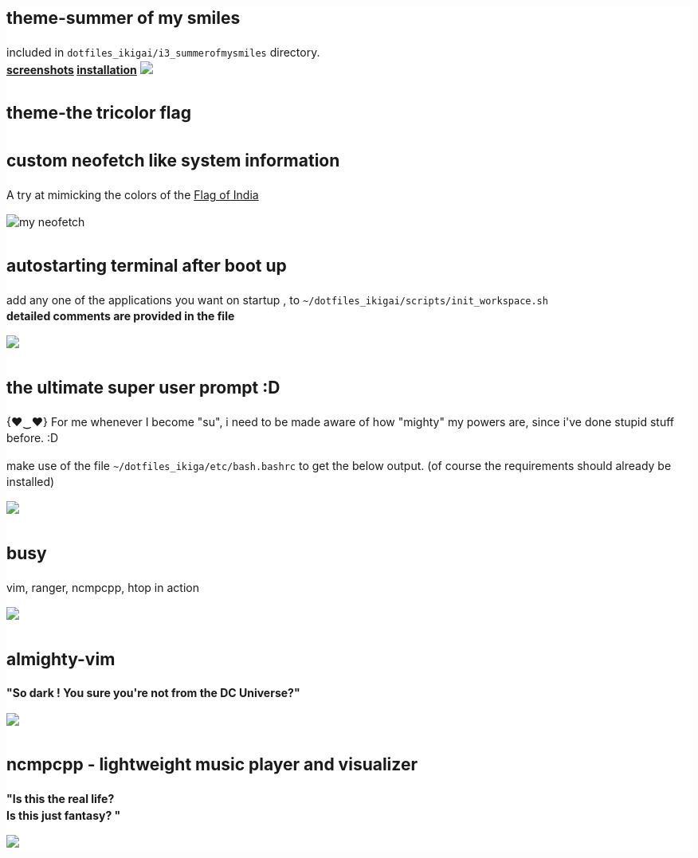 ## theme-summer of my smiles
included in `dotfiles_ikigai/i3_summerofmysmiles` directory.  
**[screenshots](https://github.com/yedhink/dotfiles_ikigai/blob/master/i3_summerofmysmiles/README.md)        [installation](https://github.com/yedhink/dotfiles_ikigai/blob/master/i3_summerofmysmiles/README.md)**
![](https://github.com/yedhink/dotfiles_ikigai/blob/master/i3_summerofmysmiles/busySum.png)  

## theme-the tricolor flag
## custom neofetch like system information
A try at mimicking the colors of the [Flag of India](https://en.wikipedia.org/wiki/Flag_of_India) 

![](https://github.com/yedhink/dotfiles_ikigai/blob/master/clean.png "my neofetch")

## autostarting terminal after boot up
add any one of the applications you want on startup , to `~/dotfiles_ikigai/scripts/init_workspace.sh`  
**detailed comments are provided in the file**  

![](https://github.com/yedhink/dotfiles_ikigai/blob/master/dotfiles_startup.gif)

## the ultimate super user prompt :D
{♥‿♥} For me whenever I become "su", i need to be made aware of how "mighty" my powers are, since i've done stupid stuff before. :D

make use of the file `~/dotfiles_ikiga/etc/bash.bashrc` to get the below output. (of course the requirements should already be installed)  

![](https://github.com/yedhink/dotfiles_ikigai/blob/master/dotfiles_su.gif)

## busy
vim, ranger, ncmpcpp, htop in action

![](https://github.com/yedhink/dotfiles_ikigai/blob/master/busy.png)

## almighty-vim
**"So dark ! You sure you're not from the DC Universe?"**

![](https://github.com/yedhink/dotfiles_ikigai/blob/master/vimqt.png)

## ncmpcpp - lightweight music player and visualizer
**"Is this the real life?  
   Is this just fantasy? "**

![](https://github.com/yedhink/dotfiles_ikigai/blob/master/music.png)
